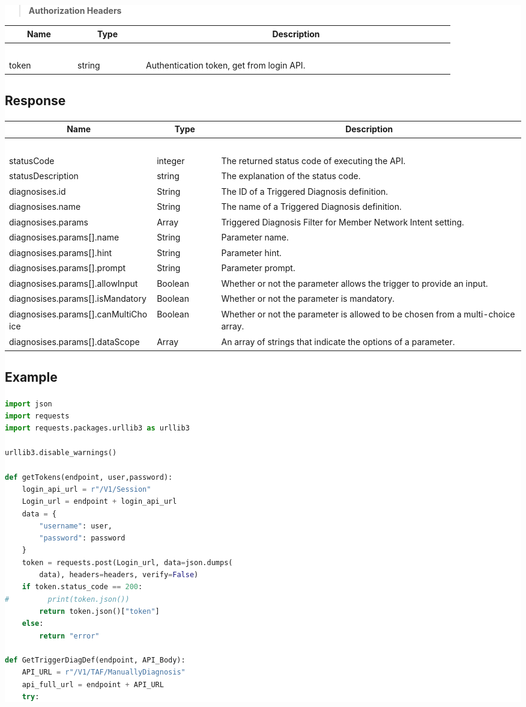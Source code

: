 > **Authorization Headers**

|**Name**|**Type**|**Description**|
|------|------|------|
|<img width=100/>|<img width=100/>|<img width=500/>|
| token | string  | Authentication token, get from login API. |

## Response

|**Name**|**Type**|**Description**|
|------|------|------|
|<img width=100/>|<img width=100/>|<img width=500/>|
|statusCode| integer | The returned status code of executing the API.  |
|statusDescription| string | The explanation of the status code.  |
|diagnosises.id| String | The ID of a Triggered Diagnosis definition. |
|diagnosises.name| String | The name of a Triggered Diagnosis definition. |
|diagnosises.params| Array | Triggered Diagnosis Filter for Member Network Intent setting. |
|diagnosises.params[].name| String | Parameter name. |
|diagnosises.params[].hint| String | Parameter hint. |
|diagnosises.params[].prompt| String | Parameter prompt. |
|diagnosises.params[].allowInput| Boolean | Whether or not the parameter allows the trigger to provide an input. |
|diagnosises.params[].isMandatory| Boolean | Whether or not the parameter is mandatory. |
|diagnosises.params[].canMultiChoice| Boolean | Whether or not the parameter is allowed to be chosen from a multi-choice array. |
|diagnosises.params[].dataScope| Array | An array of strings that indicate the options of a parameter. |

## Example


```python
import json
import requests
import requests.packages.urllib3 as urllib3
 
urllib3.disable_warnings()

def getTokens(endpoint, user,password):
    login_api_url = r"/V1/Session"
    Login_url = endpoint + login_api_url
    data = {
        "username": user,
        "password": password
    }
    token = requests.post(Login_url, data=json.dumps(
        data), headers=headers, verify=False)
    if token.status_code == 200:
#         print(token.json())
        return token.json()["token"]
    else:
        return "error"

def GetTriggerDiagDef(endpoint, API_Body):
    API_URL = r"/V1/TAF/ManuallyDiagnosis"
    api_full_url = endpoint + API_URL
    try:
```